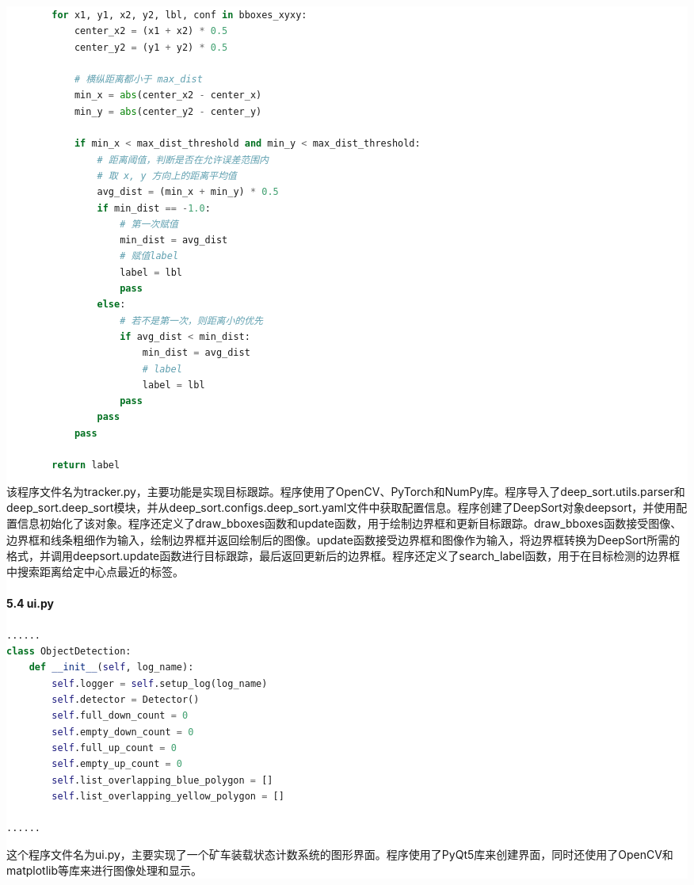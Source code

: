 ```python
        for x1, y1, x2, y2, lbl, conf in bboxes_xyxy:
            center_x2 = (x1 + x2) * 0.5
            center_y2 = (y1 + y2) * 0.5

            # 横纵距离都小于 max_dist
            min_x = abs(center_x2 - center_x)
            min_y = abs(center_y2 - center_y)

            if min_x < max_dist_threshold and min_y < max_dist_threshold:
                # 距离阈值，判断是否在允许误差范围内
                # 取 x, y 方向上的距离平均值
                avg_dist = (min_x + min_y) * 0.5
                if min_dist == -1.0:
                    # 第一次赋值
                    min_dist = avg_dist
                    # 赋值label
                    label = lbl
                    pass
                else:
                    # 若不是第一次，则距离小的优先
                    if avg_dist < min_dist:
                        min_dist = avg_dist
                        # label
                        label = lbl
                    pass
                pass
            pass

        return label
```

该程序文件名为tracker.py，主要功能是实现目标跟踪。程序使用了OpenCV、PyTorch和NumPy库。程序导入了deep_sort.utils.parser和deep_sort.deep_sort模块，并从deep_sort.configs.deep_sort.yaml文件中获取配置信息。程序创建了DeepSort对象deepsort，并使用配置信息初始化了该对象。程序还定义了draw_bboxes函数和update函数，用于绘制边界框和更新目标跟踪。draw_bboxes函数接受图像、边界框和线条粗细作为输入，绘制边界框并返回绘制后的图像。update函数接受边界框和图像作为输入，将边界框转换为DeepSort所需的格式，并调用deepsort.update函数进行目标跟踪，最后返回更新后的边界框。程序还定义了search_label函数，用于在目标检测的边界框中搜索距离给定中心点最近的标签。

#### 5.4 ui.py

```python
......
class ObjectDetection:
    def __init__(self, log_name):
        self.logger = self.setup_log(log_name)
        self.detector = Detector()
        self.full_down_count = 0
        self.empty_down_count = 0
        self.full_up_count = 0
        self.empty_up_count = 0
        self.list_overlapping_blue_polygon = []
        self.list_overlapping_yellow_polygon = []

......
```
这个程序文件名为ui.py，主要实现了一个矿车装载状态计数系统的图形界面。程序使用了PyQt5库来创建界面，同时还使用了OpenCV和matplotlib等库来进行图像处理和显示。
